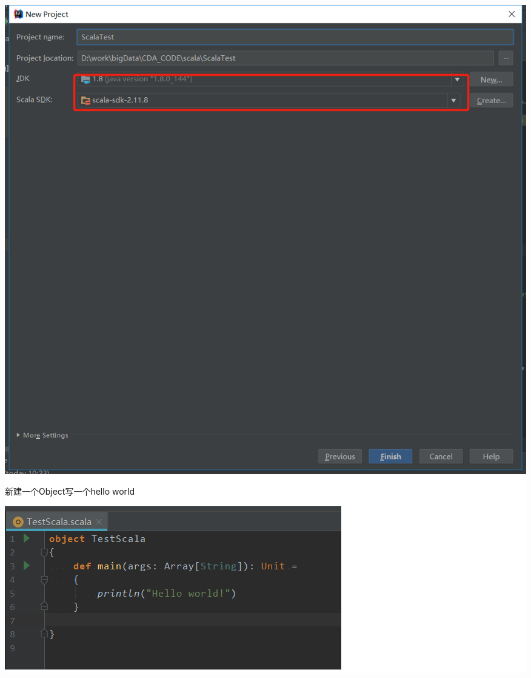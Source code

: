 ![](/images/shenbin3/scala/new_scala_project_2.jpg)

新建一个Object写一个hello world    
    
![](/images/shenbin3/scala/hello_world.jpg)